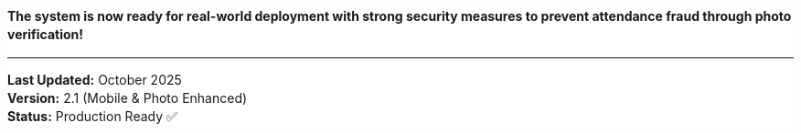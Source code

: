 **The system is now ready for real-world deployment with strong security measures to prevent attendance fraud through photo verification!**

---

**Last Updated:** October 2025  
**Version:** 2.1 (Mobile & Photo Enhanced)  
**Status:** Production Ready ✅

